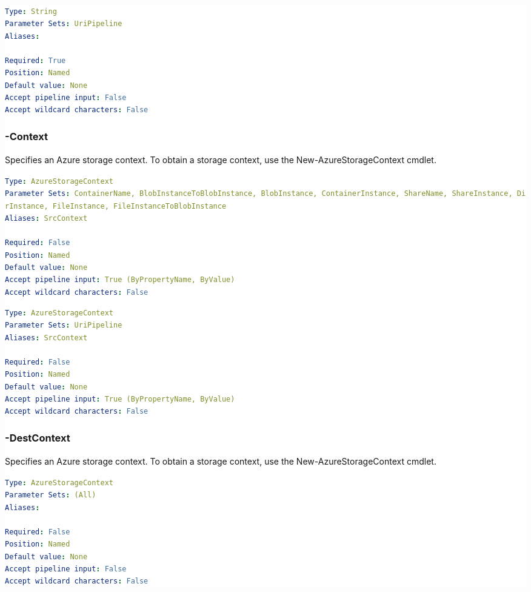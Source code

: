 ```yaml
Type: String
Parameter Sets: UriPipeline
Aliases:

Required: True
Position: Named
Default value: None
Accept pipeline input: False
Accept wildcard characters: False
```

### -Context
Specifies an Azure storage context.
To obtain a storage context, use the New-AzureStorageContext cmdlet.

```yaml
Type: AzureStorageContext
Parameter Sets: ContainerName, BlobInstanceToBlobInstance, BlobInstance, ContainerInstance, ShareName, ShareInstance, DirInstance, FileInstance, FileInstanceToBlobInstance
Aliases: SrcContext

Required: False
Position: Named
Default value: None
Accept pipeline input: True (ByPropertyName, ByValue)
Accept wildcard characters: False
```

```yaml
Type: AzureStorageContext
Parameter Sets: UriPipeline
Aliases: SrcContext

Required: False
Position: Named
Default value: None
Accept pipeline input: True (ByPropertyName, ByValue)
Accept wildcard characters: False
```

### -DestContext
Specifies an Azure storage context.
To obtain a storage context, use the New-AzureStorageContext cmdlet.

```yaml
Type: AzureStorageContext
Parameter Sets: (All)
Aliases:

Required: False
Position: Named
Default value: None
Accept pipeline input: False
Accept wildcard characters: False
```
